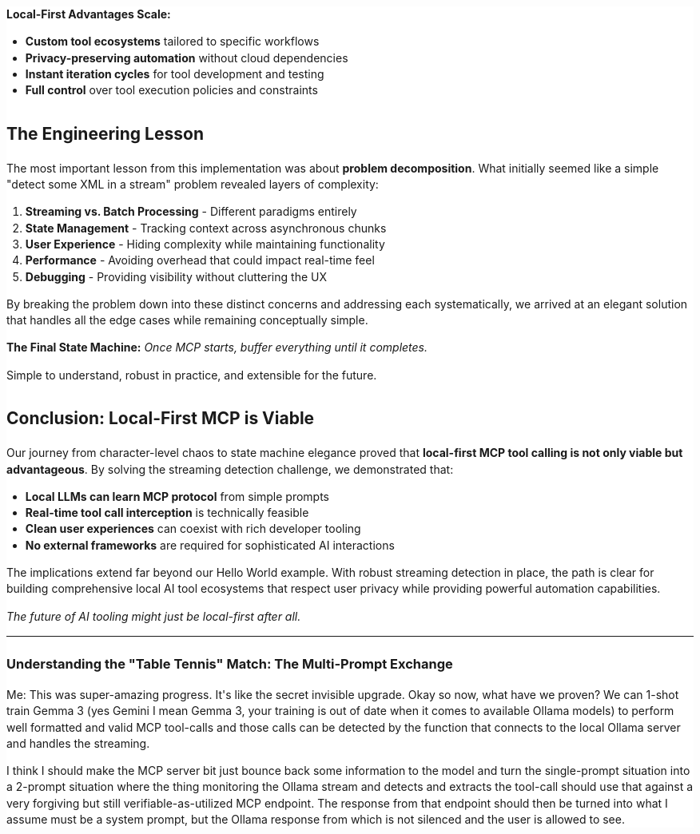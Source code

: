 **Local-First Advantages Scale:**
- **Custom tool ecosystems** tailored to specific workflows
- **Privacy-preserving automation** without cloud dependencies
- **Instant iteration cycles** for tool development and testing
- **Full control** over tool execution policies and constraints

## The Engineering Lesson

The most important lesson from this implementation was about **problem decomposition**. What initially seemed like a simple "detect some XML in a stream" problem revealed layers of complexity:

1. **Streaming vs. Batch Processing** - Different paradigms entirely
2. **State Management** - Tracking context across asynchronous chunks  
3. **User Experience** - Hiding complexity while maintaining functionality
4. **Performance** - Avoiding overhead that could impact real-time feel
5. **Debugging** - Providing visibility without cluttering the UX

By breaking the problem down into these distinct concerns and addressing each systematically, we arrived at an elegant solution that handles all the edge cases while remaining conceptually simple.

**The Final State Machine:** *Once MCP starts, buffer everything until it completes.* 

Simple to understand, robust in practice, and extensible for the future.

## Conclusion: Local-First MCP is Viable

Our journey from character-level chaos to state machine elegance proved that **local-first MCP tool calling is not only viable but advantageous**. By solving the streaming detection challenge, we demonstrated that:

- **Local LLMs can learn MCP protocol** from simple prompts
- **Real-time tool call interception** is technically feasible  
- **Clean user experiences** can coexist with rich developer tooling
- **No external frameworks** are required for sophisticated AI interactions

The implications extend far beyond our Hello World example. With robust streaming detection in place, the path is clear for building comprehensive local AI tool ecosystems that respect user privacy while providing powerful automation capabilities.

*The future of AI tooling might just be local-first after all.*

---

### Understanding the "Table Tennis" Match: The Multi-Prompt Exchange

Me: This was super-amazing progress. It's like the secret invisible upgrade.
Okay so now, what have we proven? We can 1-shot train Gemma 3 (yes Gemini I mean
Gemma 3, your training is out of date when it comes to available Ollama models)
to perform well formatted and valid MCP tool-calls and those calls can be
detected by the function that connects to the local Ollama server and handles
the streaming.

I think I should make the MCP server bit just bounce back some information to
the model and turn the single-prompt situation into a 2-prompt situation where
the thing monitoring the Ollama stream and detects and extracts the tool-call
should use that against a very forgiving but still verifiable-as-utilized MCP
endpoint. The response from that endpoint should then be turned into what I
assume must be a system prompt, but the Ollama response from which is not
silenced and the user is allowed to see.
